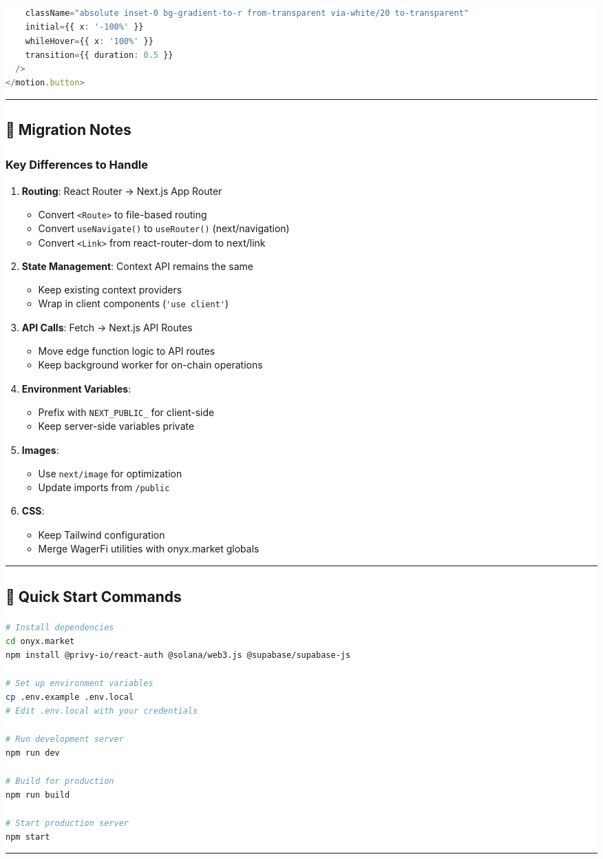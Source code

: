 ```typescript
    className="absolute inset-0 bg-gradient-to-r from-transparent via-white/20 to-transparent"
    initial={{ x: '-100%' }}
    whileHover={{ x: '100%' }}
    transition={{ duration: 0.5 }}
  />
</motion.button>
```

---

## 📝 Migration Notes

### Key Differences to Handle

1. **Routing**: React Router → Next.js App Router
   - Convert `<Route>` to file-based routing
   - Convert `useNavigate()` to `useRouter()` (next/navigation)
   - Convert `<Link>` from react-router-dom to next/link

2. **State Management**: Context API remains the same
   - Keep existing context providers
   - Wrap in client components (`'use client'`)

3. **API Calls**: Fetch → Next.js API Routes
   - Move edge function logic to API routes
   - Keep background worker for on-chain operations

4. **Environment Variables**: 
   - Prefix with `NEXT_PUBLIC_` for client-side
   - Keep server-side variables private

5. **Images**: 
   - Use `next/image` for optimization
   - Update imports from `/public`

6. **CSS**: 
   - Keep Tailwind configuration
   - Merge WagerFi utilities with onyx.market globals

---

## 🚀 Quick Start Commands

```bash
# Install dependencies
cd onyx.market
npm install @privy-io/react-auth @solana/web3.js @supabase/supabase-js

# Set up environment variables
cp .env.example .env.local
# Edit .env.local with your credentials

# Run development server
npm run dev

# Build for production
npm run build

# Start production server
npm start
```

---